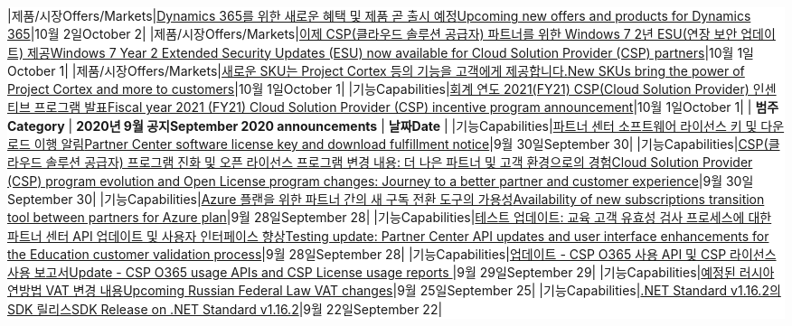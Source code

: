 |<span data-ttu-id="2918f-460">제품/시장</span><span class="sxs-lookup"><span data-stu-id="2918f-460">Offers/Markets</span></span>|[<span data-ttu-id="2918f-461">Dynamics 365를 위한 새로운 혜택 및 제품 곧 출시 예정</span><span class="sxs-lookup"><span data-stu-id="2918f-461">Upcoming new offers and products for Dynamics 365</span></span>](2020-october.md#4)|<span data-ttu-id="2918f-462">10월 2일</span><span class="sxs-lookup"><span data-stu-id="2918f-462">October 2</span></span>|
|<span data-ttu-id="2918f-463">제품/시장</span><span class="sxs-lookup"><span data-stu-id="2918f-463">Offers/Markets</span></span>|[<span data-ttu-id="2918f-464">이제 CSP(클라우드 솔루션 공급자) 파트너를 위한 Windows 7 2년 ESU(연장 보안 업데이트) 제공</span><span class="sxs-lookup"><span data-stu-id="2918f-464">Windows 7 Year 2 Extended Security Updates (ESU) now available for Cloud Solution Provider (CSP) partners</span></span>](2020-october.md#3)|<span data-ttu-id="2918f-465">10월 1일</span><span class="sxs-lookup"><span data-stu-id="2918f-465">October 1</span></span>|
|<span data-ttu-id="2918f-466">제품/시장</span><span class="sxs-lookup"><span data-stu-id="2918f-466">Offers/Markets</span></span>|[<span data-ttu-id="2918f-467">새로운 SKU는 Project Cortex 등의 기능을 고객에게 제공합니다.</span><span class="sxs-lookup"><span data-stu-id="2918f-467">New SKUs bring the power of Project Cortex and more to customers</span></span>](2020-october.md#2)|<span data-ttu-id="2918f-468">10월 1일</span><span class="sxs-lookup"><span data-stu-id="2918f-468">October 1</span></span>|
|<span data-ttu-id="2918f-469">기능</span><span class="sxs-lookup"><span data-stu-id="2918f-469">Capabilities</span></span>|[<span data-ttu-id="2918f-470">회계 연도 2021(FY21) CSP(Cloud Solution Provider) 인센티브 프로그램 발표</span><span class="sxs-lookup"><span data-stu-id="2918f-470">Fiscal year 2021 (FY21) Cloud Solution Provider (CSP) incentive program announcement</span></span>](2020-october.md#1)|<span data-ttu-id="2918f-471">10월 1일</span><span class="sxs-lookup"><span data-stu-id="2918f-471">October 1</span></span>|
| <span data-ttu-id="2918f-472">**범주**</span><span class="sxs-lookup"><span data-stu-id="2918f-472">**Category**</span></span> | <span data-ttu-id="2918f-473">**2020년 9월 공지**</span><span class="sxs-lookup"><span data-stu-id="2918f-473">**September 2020 announcements**</span></span> | <span data-ttu-id="2918f-474">**날짜**</span><span class="sxs-lookup"><span data-stu-id="2918f-474">**Date**</span></span> |
|<span data-ttu-id="2918f-475">기능</span><span class="sxs-lookup"><span data-stu-id="2918f-475">Capabilities</span></span>|[<span data-ttu-id="2918f-476">파트너 센터 소프트웨어 라이선스 키 및 다운로드 이행 알림</span><span class="sxs-lookup"><span data-stu-id="2918f-476">Partner Center software license key and download fulfillment notice</span></span>](2020-september.md#17)|<span data-ttu-id="2918f-477">9월 30일</span><span class="sxs-lookup"><span data-stu-id="2918f-477">September 30</span></span>|
|<span data-ttu-id="2918f-478">기능</span><span class="sxs-lookup"><span data-stu-id="2918f-478">Capabilities</span></span>|[<span data-ttu-id="2918f-479">CSP(클라우드 솔루션 공급자) 프로그램 진화 및 오픈 라이선스 프로그램 변경 내용: 더 나은 파트너 및 고객 환경으로의 경험</span><span class="sxs-lookup"><span data-stu-id="2918f-479">Cloud Solution Provider (CSP) program evolution and Open License program changes: Journey to a better partner and customer experience</span></span>](2020-september.md#16)|<span data-ttu-id="2918f-480">9월 30일</span><span class="sxs-lookup"><span data-stu-id="2918f-480">September 30</span></span>|
|<span data-ttu-id="2918f-481">기능</span><span class="sxs-lookup"><span data-stu-id="2918f-481">Capabilities</span></span>|[<span data-ttu-id="2918f-482">Azure 플랜을 위한 파트너 간의 새 구독 전환 도구의 가용성</span><span class="sxs-lookup"><span data-stu-id="2918f-482">Availability of new subscriptions transition tool between partners for Azure plan</span></span>](2020-september.md#15)|<span data-ttu-id="2918f-483">9월 28일</span><span class="sxs-lookup"><span data-stu-id="2918f-483">September 28</span></span>|
|<span data-ttu-id="2918f-484">기능</span><span class="sxs-lookup"><span data-stu-id="2918f-484">Capabilities</span></span>|[<span data-ttu-id="2918f-485">테스트 업데이트: 교육 고객 유효성 검사 프로세스에 대한 파트너 센터 API 업데이트 및 사용자 인터페이스 향상</span><span class="sxs-lookup"><span data-stu-id="2918f-485">Testing update: Partner Center API updates and user interface enhancements for the Education customer validation process</span></span>](2020-september.md#14)|<span data-ttu-id="2918f-486">9월 28일</span><span class="sxs-lookup"><span data-stu-id="2918f-486">September 28</span></span>|
|<span data-ttu-id="2918f-487">기능</span><span class="sxs-lookup"><span data-stu-id="2918f-487">Capabilities</span></span>|[<span data-ttu-id="2918f-488">업데이트 - CSP O365 사용 API 및 CSP 라이선스 사용 보고서</span><span class="sxs-lookup"><span data-stu-id="2918f-488">Update - CSP O365 usage APIs and CSP License usage reports </span></span>](2020-september.md#13)|<span data-ttu-id="2918f-489">9월 29일</span><span class="sxs-lookup"><span data-stu-id="2918f-489">September 29</span></span>|
|<span data-ttu-id="2918f-490">기능</span><span class="sxs-lookup"><span data-stu-id="2918f-490">Capabilities</span></span>|[<span data-ttu-id="2918f-491">예정된 러시아 연방법 VAT 변경 내용</span><span class="sxs-lookup"><span data-stu-id="2918f-491">Upcoming Russian Federal Law VAT changes</span></span>](2020-september.md#12)|<span data-ttu-id="2918f-492">9월 25일</span><span class="sxs-lookup"><span data-stu-id="2918f-492">September 25</span></span>|
|<span data-ttu-id="2918f-493">기능</span><span class="sxs-lookup"><span data-stu-id="2918f-493">Capabilities</span></span>|[<span data-ttu-id="2918f-494">.NET Standard v1.16.2의 SDK 릴리스</span><span class="sxs-lookup"><span data-stu-id="2918f-494">SDK Release on .NET Standard v1.16.2</span></span>](2020-september.md#11)|<span data-ttu-id="2918f-495">9월 22일</span><span class="sxs-lookup"><span data-stu-id="2918f-495">September 22</span></span>|